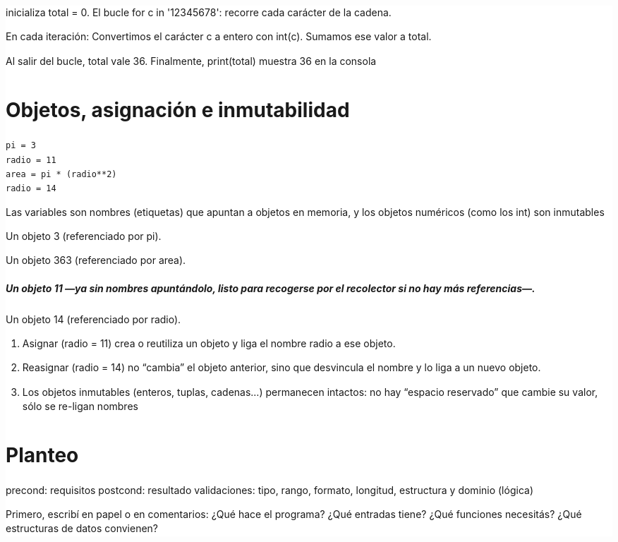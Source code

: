 

inicializa total = 0.
El bucle for c in '12345678': recorre cada carácter de la cadena.

En cada iteración:
Convertimos el carácter c a entero con int(c).
Sumamos ese valor a total.

Al salir del bucle, total vale 36.
Finalmente, print(total) muestra 36 en la consola


# Objetos, asignación e inmutabilidad

```
pi = 3
radio = 11
area = pi * (radio**2)
radio = 14

```

Las variables son nombres (etiquetas) que apuntan a objetos en memoria, y los objetos numéricos (como los int) son inmutables

Un objeto 3 (referenciado por pi).

Un objeto 363 (referenciado por area).

##### Un objeto 11 —ya sin nombres apuntándolo, listo para recogerse por el recolector si no hay más referencias—.

Un objeto 14 (referenciado por radio).


1. Asignar (radio = 11) crea o reutiliza un objeto y liga el nombre radio a ese objeto.

2. Reasignar (radio = 14) no “cambia” el objeto anterior, sino que desvincula el nombre y lo liga a un nuevo objeto.

3. Los objetos inmutables (enteros, tuplas, cadenas…) permanecen intactos: no hay “espacio reservado” que cambie su valor, sólo se re-ligan nombres



# Planteo 

precond: requisitos
postcond: resultado
validaciones:
tipo, rango, formato, longitud, estructura y dominio (lógica)

Primero, escribí en papel o en comentarios:
¿Qué hace el programa?
¿Qué entradas tiene?
¿Qué funciones necesitás?
¿Qué estructuras de datos convienen?
